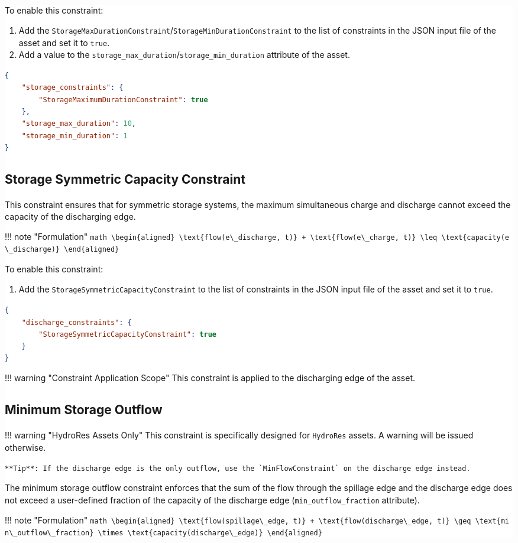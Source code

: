 To enable this constraint:

1. Add the `StorageMaxDurationConstraint`/`StorageMinDurationConstraint` to the list of constraints in the JSON input file of the asset and set it to `true`.
2. Add a value to the `storage_max_duration`/`storage_min_duration` attribute of the asset.

```json
{
    "storage_constraints": {
        "StorageMaximumDurationConstraint": true
    },
    "storage_max_duration": 10,
    "storage_min_duration": 1
}
```

## Storage Symmetric Capacity Constraint
This constraint ensures that for symmetric storage systems, the maximum simultaneous charge and discharge cannot exceed the capacity of the discharging edge.

!!! note "Formulation"
    ```math
    \begin{aligned}
        \text{flow(e\_discharge, t)} + \text{flow(e\_charge, t)} \leq \text{capacity(e\_discharge)}
    \end{aligned}
    ```

To enable this constraint:

1. Add the `StorageSymmetricCapacityConstraint` to the list of constraints in the JSON input file of the asset and set it to `true`.

```json
{
    "discharge_constraints": {
        "StorageSymmetricCapacityConstraint": true
    }
}
```

!!! warning "Constraint Application Scope"
    This constraint is applied to the discharging edge of the asset.

## Minimum Storage Outflow

!!! warning "HydroRes Assets Only"
    This constraint is specifically designed for `HydroRes` assets. A warning will be issued otherwise.

    **Tip**: If the discharge edge is the only outflow, use the `MinFlowConstraint` on the discharge edge instead.

The minimum storage outflow constraint enforces that the sum of the flow through the spillage edge and the discharge edge does not exceed a user-defined fraction of the capacity of the discharge edge (`min_outflow_fraction` attribute).

!!! note "Formulation"
    ```math
    \begin{aligned}
        \text{flow(spillage\_edge, t)} + \text{flow(discharge\_edge, t)} \geq \text{min\_outflow\_fraction} \times \text{capacity(discharge\_edge)}
    \end{aligned}
    ```
